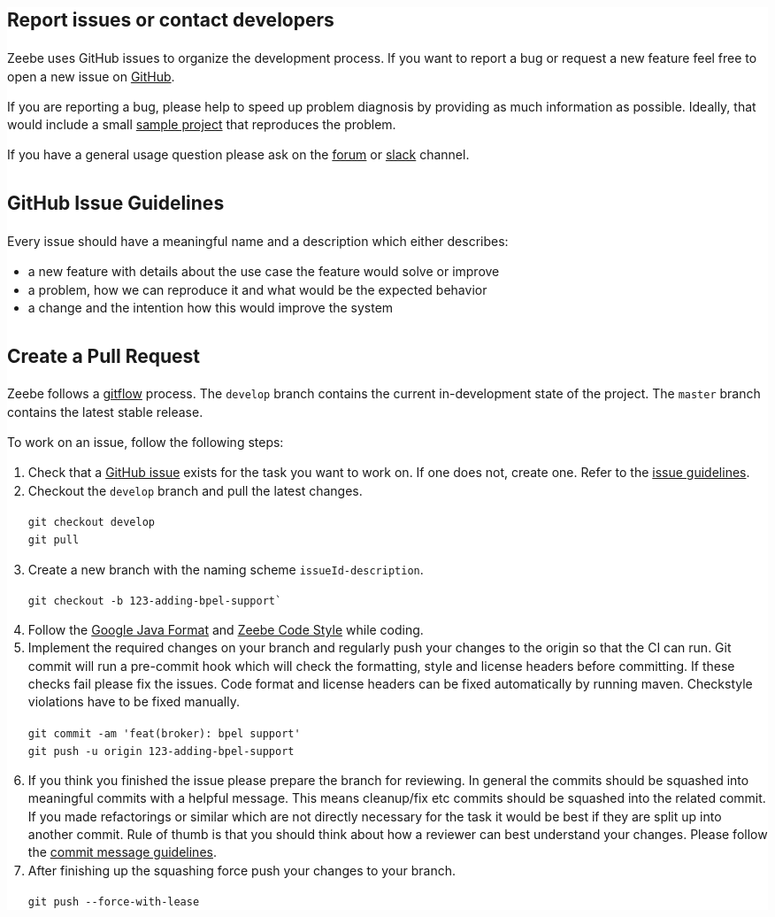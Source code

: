## Report issues or contact developers

Zeebe uses GitHub issues to organize the development process. If you want to
report a bug or request a new feature feel free to open a new issue on
[GitHub][issues].

If you are reporting a bug, please help to speed up problem diagnosis by
providing as much information as possible. Ideally, that would include a small
[sample project][sample] that reproduces the problem.

If you have a general usage question please ask on the [forum][] or [slack][] channel.

## GitHub Issue Guidelines

Every issue should have a meaningful name and a description which either
describes:
- a new feature with details about the use case the feature would solve or
  improve
- a problem, how we can reproduce it and what would be the expected behavior
- a change and the intention how this would improve the system

## Create a Pull Request

Zeebe follows a
[gitflow](https://nvie.com/posts/a-successful-git-branching-model/) process.
The `develop` branch contains the current in-development state of the project. The `master` branch contains the latest stable release.

To work on an issue, follow the following steps:

1. Check that a [GitHub issue][issues] exists for the task you want to work on.
   If one does not, create one. Refer to the [issue guidelines](#github-issue-guidelines).
1. Checkout the `develop` branch and pull the latest changes.
   ```
   git checkout develop
   git pull
   ```
1. Create a new branch with the naming scheme `issueId-description`.
   ```
   git checkout -b 123-adding-bpel-support`
   ```
1. Follow the [Google Java Format](https://github.com/google/google-java-format#intellij-android-studio-and-other-jetbrains-ides)
   and [Zeebe Code Style](https://github.com/zeebe-io/zeebe/wiki/Code-Style) while coding.
1. Implement the required changes on your branch and regularly push your
   changes to the origin so that the CI can run. Git commit will run a
   pre-commit hook which will check the formatting, style and license headers
   before committing. If these checks fail please fix the issues. Code format
   and license headers can be fixed automatically by running maven. Checkstyle
   violations have to be fixed manually.
   ```
   git commit -am 'feat(broker): bpel support'
   git push -u origin 123-adding-bpel-support
   ```
1. If you think you finished the issue please prepare the branch for reviewing.
   In general the commits should be squashed into meaningful commits with a
   helpful message. This means cleanup/fix etc commits should be squashed into
   the related commit. If you made refactorings or similar which are not
   directly necessary for the task it would be best if they are split up into
   another commit. Rule of thumb is that you should think about how a reviewer
   can best understand your changes. Please follow the [commit message
   guidelines](#commit-message-guidelines).
1. After finishing up the squashing force push your changes to your branch.
   ```
   git push --force-with-lease
   ```

[issues]: https://github.com/zeebe-io/zeebe/issues
[forum]: https://forum.zeebe.io/
[slack]: https://zeebe-slack-invite.herokuapp.com/
[sample]: https://github.com/zeebe-io/zeebe-test-template-java
[status]: https://github.com/zeebe-io/zeebe/labels?q=Type
[planned]: https://github.com/zeebe-io/zeebe/labels/Type%3A%20Enhancement
[ready]: https://github.com/zeebe-io/zeebe/labels/Type%3A%20Maintenance
[in progress]: https://github.com/zeebe-io/zeebe/labels/Type%3A%20Bug
[needs review]: https://github.com/zeebe-io/zeebe/labels/Type%3A%20Docs
[type]: https://github.com/zeebe-io/zeebe/labels?q=Type
[enhancement]: https://github.com/zeebe-io/zeebe/labels/Type%3A%20Enhancement
[maintenance]: https://github.com/zeebe-io/zeebe/labels/Type%3A%20Maintenance
[bug]: https://github.com/zeebe-io/zeebe/labels/Type%3A%20Bug
[docs]: https://github.com/zeebe-io/zeebe/labels/Type%3A%20Docs
[question]: https://github.com/zeebe-io/zeebe/labels/Type%3A%20Question
[scope]: https://github.com/zeebe-io/zeebe/labels?q=Scope
[broker]: https://github.com/zeebe-io/zeebe/labels/Scope%3A%20broker
[clients/java]: https://github.com/zeebe-io/zeebe/labels/Scope%3A%20clients%2Fjava
[clients/go]: https://github.com/zeebe-io/zeebe/labels/Scope%3A%20clients%2Fgo